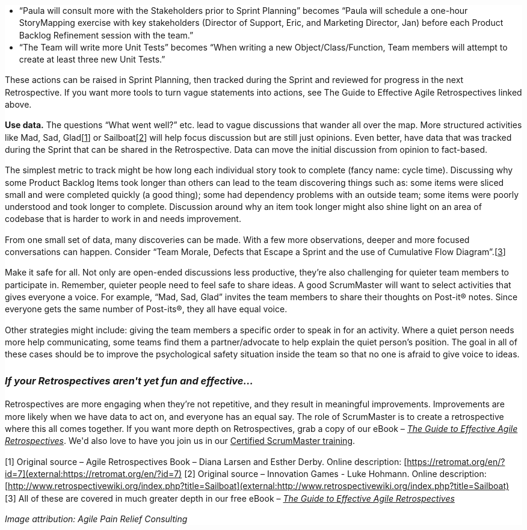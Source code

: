 - “Paula will consult more with the Stakeholders prior to Sprint Planning” becomes “Paula will schedule a one-hour StoryMapping exercise with key stakeholders (Director of Support, Eric, and Marketing Director, Jan) before each Product Backlog Refinement session with the team.”
- “The Team will write more Unit Tests” becomes “When writing a new Object/Class/Function, Team members will attempt to create at least three new Unit Tests.”

These actions can be raised in Sprint Planning, then tracked during the Sprint and reviewed for progress in the next Retrospective. If you want more tools to turn vague statements into actions, see The Guide to Effective Agile Retrospectives linked above.

**Use data.** The questions “What went well?” etc. lead to vague discussions that wander all over the map. More structured activities like Mad, Sad, Glad\[[1](#footnotes)\] or Sailboat\[[2](#footnotes)\] will help focus discussion but are still just opinions. Even better, have data that was tracked during the Sprint that can be shared in the Retrospective. Data can move the initial discussion from opinion to fact-based.

The simplest metric to track might be how long each individual story took to complete (fancy name: cycle time). Discussing why some Product Backlog Items took longer than others can lead to the team discovering things such as: some items were sliced small and were completed quickly (a good thing); some had dependency problems with an outside team; some items were poorly understood and took longer to complete. Discussion around why an item took longer might also shine light on an area of codebase that is harder to work in and needs improvement.

From one small set of data, many discoveries can be made. With a few more observations, deeper and more focused conversations can happen. Consider “Team Morale, Defects that Escape a Sprint and the use of Cumulative Flow Diagram”.\[[3](#footnotes)\]

Make it safe for all. Not only are open-ended discussions less productive, they’re also challenging for quieter team members to participate in. Remember, quieter people need to feel safe to share ideas. A good ScrumMaster will want to select activities that gives everyone a voice. For example, “Mad, Sad, Glad” invites the team members to share their thoughts on Post-it® notes. Since everyone gets the same number of Post-its®, they all have equal voice.

Other strategies might include: giving the team members a specific order to speak in for an activity. Where a quiet person needs more help communicating, some teams find them a partner/advocate to help explain the quiet person’s position. The goal in all of these cases should be to improve the psychological safety situation inside the team so that no one is afraid to give voice to ideas.

### _If your Retrospectives aren't yet fun and effective…_

Retrospectives are more engaging when they’re not repetitive, and they result in meaningful improvements. Improvements are more likely when we have data to act on, and everyone has an equal say. The role of ScrumMaster is to create a retrospective where this all comes together. If you want more depth on Retrospectives, grab a copy of our eBook – _[The Guide to Effective Agile Retrospectives](/guide-to-effective-agile-retrospectives)_. We'd also love to have you join us in our [Certified ScrumMaster training](/certified-scrummaster-csm-training).

\[1\] Original source – Agile Retrospectives Book – Diana Larsen and Esther Derby. Online description: [https://retromat.org/en/?id=7](external:https://retromat.org/en/?id=7) \[2\] Original source – Innovation Games - Luke Hohmann. Online description: [http://www.retrospectivewiki.org/index.php?title=Sailboat](external:http://www.retrospectivewiki.org/index.php?title=Sailboat) \[3\] All of these are covered in much greater depth in our free eBook – _[The Guide to Effective Agile Retrospectives](/guide-to-effective-agile-retrospectives)_

_Image attribution: Agile Pain Relief Consulting_
